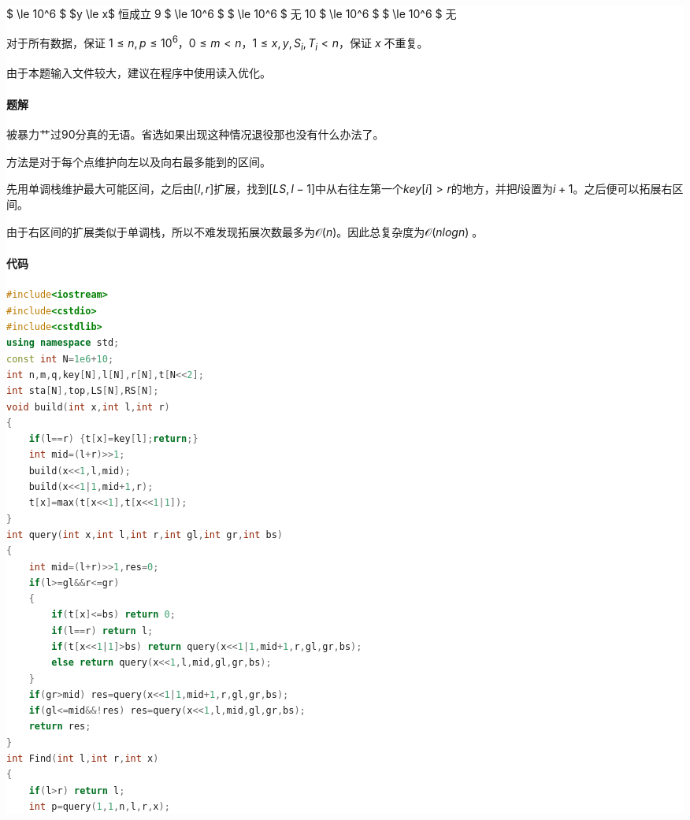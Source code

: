 <td style="text-align: center">$ \le 10^6 $</td>
<td style="text-align: center">$y \le x$ 恒成立</td>
</tr>
<tr>
<td style="text-align: center">9</td>
<td style="text-align: center">$ \le 10^6 $</td>
<td style="text-align: center">$ \le 10^6 $</td>
<td style="text-align: center">无</td>
</tr>
<tr>
<td style="text-align: center">10</td>
<td style="text-align: center">$ \le 10^6 $</td>
<td style="text-align: center">$ \le 10^6 $</td>
<td style="text-align: center">无</td>
</tr>
</tbody>
</table>

对于所有数据，保证 $1 \le n,p \le 10^6$，$0 \le m < n$，$1 \le x, y, S_i,T_i < n$，保证 $x$ 不重复。

由于本题输入文件较大，建议在程序中使用读入优化。

<h4 id="题解-3">题解</h4>

被暴力艹过90分真的无语。省选如果出现这种情况退役那也没有什么办法了。

方法是对于每个点维护向左以及向右最多能到的区间。

先用单调栈维护最大可能区间，之后由$[l,r]$扩展，找到$[LS,l-1]$中从右往左第一个$key[i]>r$的地方，并把$l$设置为$i+1$。之后便可以拓展右区间。

由于右区间的扩展类似于单调栈，所以不难发现拓展次数最多为$\mathcal O(n)$。因此总复杂度为$\mathcal O(nlogn)$ 。

<h4 id="代码-3">代码</h4>

```cpp
#include<iostream>
#include<cstdio>
#include<cstdlib>
using namespace std;
const int N=1e6+10;
int n,m,q,key[N],l[N],r[N],t[N<<2];
int sta[N],top,LS[N],RS[N];
void build(int x,int l,int r)
{
	if(l==r) {t[x]=key[l];return;}
	int mid=(l+r)>>1;
	build(x<<1,l,mid);
	build(x<<1|1,mid+1,r);
	t[x]=max(t[x<<1],t[x<<1|1]);
}
int query(int x,int l,int r,int gl,int gr,int bs)
{
	int mid=(l+r)>>1,res=0;
	if(l>=gl&&r<=gr)
	{
		if(t[x]<=bs) return 0;
		if(l==r) return l;
		if(t[x<<1|1]>bs) return query(x<<1|1,mid+1,r,gl,gr,bs);
		else return query(x<<1,l,mid,gl,gr,bs);
	}
	if(gr>mid) res=query(x<<1|1,mid+1,r,gl,gr,bs);
	if(gl<=mid&&!res) res=query(x<<1,l,mid,gl,gr,bs);
	return res;
}
int Find(int l,int r,int x)
{
	if(l>r) return l;
	int p=query(1,1,n,l,r,x);
```